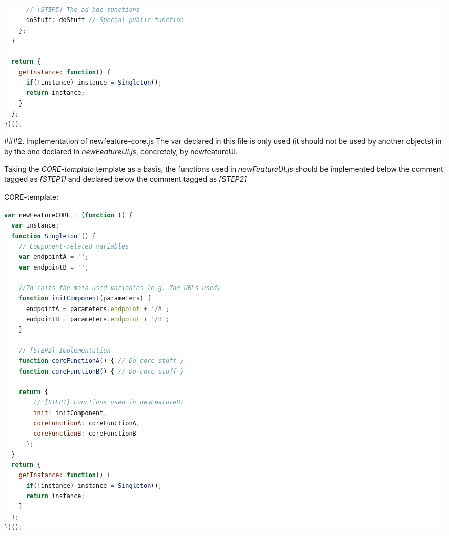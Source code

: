 ```JavaScript
      // [STEP5] The ad-hoc functions
      doStuff: doStuff // Special public function
    };
  }
  
  return {
    getInstance: function() {
      if(!instance) instance = Singleton();
      return instance;
    }
  };
})();
```

###2. Implementation of newfeature-core.js
The var declared in this file is only used (it should not be used by another objects) in by the one declared in *newFeatureUI.js*, concretely, by newfeatureUI.

Taking the *CORE-template* template as a basis, the functions used in *newFeatureUI.js* should be implemented below the comment tagged as *[STEP1]* and declared below the comment tagged as *[STEP2]*

CORE-template:
```JavaScript
var newFeatureCORE = (function () {
  var instance;
  function Singleton () {
    // Component-related variables
    var endpointA = '';
    var endpointB = '';
    
    //In inits the main used variables (e.g. The URLs used)
    function initComponent(parameters) {
      endpointA = parameters.endpoint + '/A';
      endpointB = parameters.endpoint + '/B';
    }
    
    // [STEP2] Implementation
    function coreFunctionA() { // Do core stuff }
    function coreFunctionB() { // Do core stuff }

    return {
        // [STEP1] Functions used in newFeatureUI 
        init: initComponent,
        coreFunctionA: coreFunctionA,
        coreFunctionB: coreFunctionB
      };
  }  
  return {
    getInstance: function() {
      if(!instance) instance = Singleton();
      return instance;
    }
  };
})();

```





